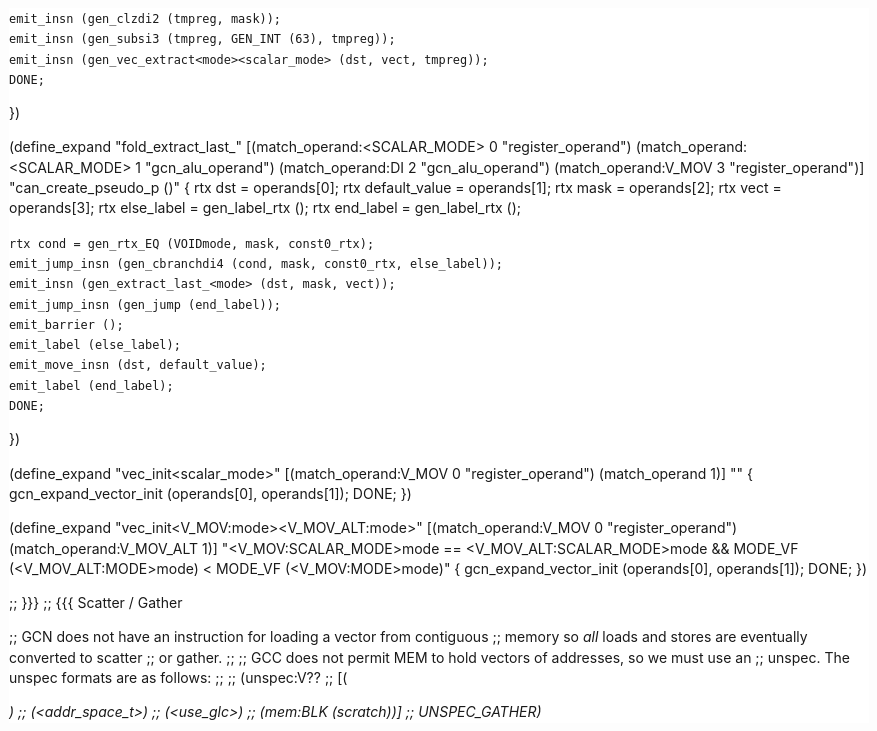     emit_insn (gen_clzdi2 (tmpreg, mask));
    emit_insn (gen_subsi3 (tmpreg, GEN_INT (63), tmpreg));
    emit_insn (gen_vec_extract<mode><scalar_mode> (dst, vect, tmpreg));
    DONE;
  })

(define_expand "fold_extract_last_<mode>"
  [(match_operand:<SCALAR_MODE> 0 "register_operand")
   (match_operand:<SCALAR_MODE> 1 "gcn_alu_operand")
   (match_operand:DI 2 "gcn_alu_operand")
   (match_operand:V_MOV 3 "register_operand")]
  "can_create_pseudo_p ()"
  {
    rtx dst = operands[0];
    rtx default_value = operands[1];
    rtx mask = operands[2];
    rtx vect = operands[3];
    rtx else_label = gen_label_rtx ();
    rtx end_label = gen_label_rtx ();

    rtx cond = gen_rtx_EQ (VOIDmode, mask, const0_rtx);
    emit_jump_insn (gen_cbranchdi4 (cond, mask, const0_rtx, else_label));
    emit_insn (gen_extract_last_<mode> (dst, mask, vect));
    emit_jump_insn (gen_jump (end_label));
    emit_barrier ();
    emit_label (else_label);
    emit_move_insn (dst, default_value);
    emit_label (end_label);
    DONE;
  })

(define_expand "vec_init<mode><scalar_mode>"
  [(match_operand:V_MOV 0 "register_operand")
   (match_operand 1)]
  ""
  {
    gcn_expand_vector_init (operands[0], operands[1]);
    DONE;
  })

(define_expand "vec_init<V_MOV:mode><V_MOV_ALT:mode>"
  [(match_operand:V_MOV 0 "register_operand")
   (match_operand:V_MOV_ALT 1)]
  "<V_MOV:SCALAR_MODE>mode == <V_MOV_ALT:SCALAR_MODE>mode
   && MODE_VF (<V_MOV_ALT:MODE>mode) < MODE_VF (<V_MOV:MODE>mode)"
  {
    gcn_expand_vector_init (operands[0], operands[1]);
    DONE;
  })

;; }}}
;; {{{ Scatter / Gather

;; GCN does not have an instruction for loading a vector from contiguous
;; memory so *all* loads and stores are eventually converted to scatter
;; or gather.
;;
;; GCC does not permit MEM to hold vectors of addresses, so we must use an
;; unspec.  The unspec formats are as follows:
;;
;;     (unspec:V??
;;	 [(<address expression>)
;;	  (<addr_space_t>)
;;	  (<use_glc>)
;;	  (mem:BLK (scratch))]
;;	 UNSPEC_GATHER)
